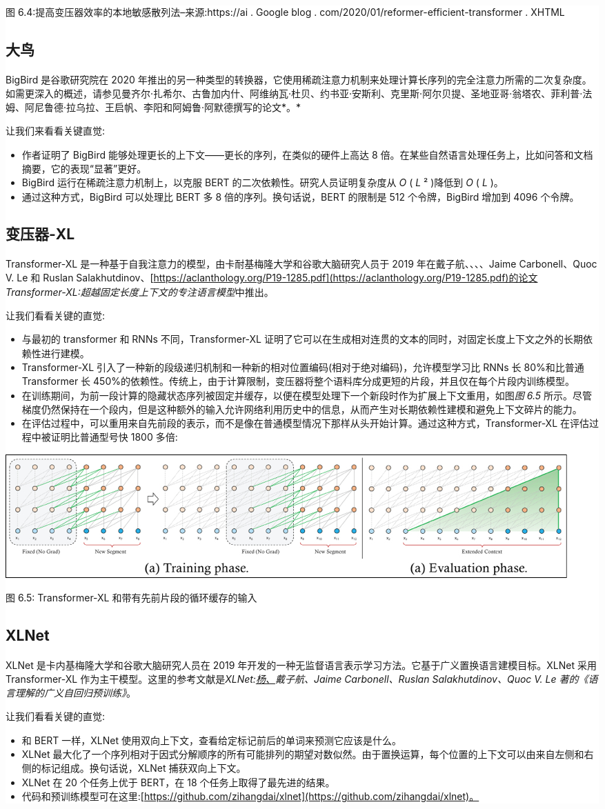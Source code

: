 图 6.4:提高变压器效率的本地敏感散列法–来源:https://ai . Google blog . com/2020/01/reformer-efficient-transformer . XHTML

## 大鸟

BigBird 是谷歌研究院在 2020 年推出的另一种类型的转换器，它使用稀疏注意力机制来处理计算长序列的完全注意力所需的二次复杂度。如需更深入的概述，请参见曼齐尔·扎希尔、古鲁加内什、阿维纳瓦·杜贝、约书亚·安斯利、克里斯·阿尔贝提、圣地亚哥·翁塔农、菲利普·法姆、阿尼鲁德·拉乌拉、王启帆、李阳和阿姆鲁·阿默德撰写的论文*。*

让我们来看看关键直觉:

*   作者证明了 BigBird 能够处理更长的上下文——更长的序列，在类似的硬件上高达 8 倍。在某些自然语言处理任务上，比如问答和文档摘要，它的表现“显著”更好。
*   BigBird 运行在稀疏注意力机制上，以克服 BERT 的二次依赖性。研究人员证明复杂度从 *O* ( *L* ² )降低到 *O* ( *L* )。
*   通过这种方式，BigBird 可以处理比 BERT 多 8 倍的序列。换句话说，BERT 的限制是 512 个令牌，BigBird 增加到 4096 个令牌。

## 变压器-XL

Transformer-XL 是一种基于自我注意力的模型，由卡耐基梅隆大学和谷歌大脑研究人员于 2019 年在戴子航、、、、Jaime Carbonell、Quoc V. Le 和 Ruslan Salakhutdinov、[https://aclanthology.org/P19-1285.pdf](https://aclanthology.org/P19-1285.pdf)的论文 *Transformer-XL:超越固定长度上下文的专注语言模型*中推出。

让我们看看关键的直觉:

*   与最初的 transformer 和 RNNs 不同，Transformer-XL 证明了它可以在生成相对连贯的文本的同时，对固定长度上下文之外的长期依赖性进行建模。
*   Transformer-XL 引入了一种新的段级递归机制和一种新的相对位置编码(相对于绝对编码)，允许模型学习比 RNNs 长 80%和比普通 Transformer 长 450%的依赖性。传统上，由于计算限制，变压器将整个语料库分成更短的片段，并且仅在每个片段内训练模型。
*   在训练期间，为前一段计算的隐藏状态序列被固定并缓存，以便在模型处理下一个新段时作为扩展上下文重用，如图*图 6.5* 所示。尽管梯度仍然保持在一个段内，但是这种额外的输入允许网络利用历史中的信息，从而产生对长期依赖性建模和避免上下文碎片的能力。
*   在评估过程中，可以重用来自先前段的表示，而不是像在普通模型情况下那样从头开始计算。通过这种方式，Transformer-XL 在评估过程中被证明比普通型号快 1800 多倍:

![Chart, scatter chart  Description automatically generated](img/B18331_06_05.png)

图 6.5: Transformer-XL 和带有先前片段的循环缓存的输入

## XLNet

XLNet 是卡内基梅隆大学和谷歌大脑研究人员在 2019 年开发的一种无监督语言表示学习方法。它基于广义置换语言建模目标。XLNet 采用 Transformer-XL 作为主干模型。这里的参考文献是*XLNet:[杨、](https://arxiv.org/abs/1906.08237)戴子航、Jaime Carbonell、Ruslan Salakhutdinov、Quoc V. Le 著的《语言理解的广义自回归预训练》*。

让我们看看关键的直觉:

*   和 BERT 一样，XLNet 使用双向上下文，查看给定标记前后的单词来预测它应该是什么。
*   XLNet 最大化了一个序列相对于因式分解顺序的所有可能排列的期望对数似然。由于置换运算，每个位置的上下文可以由来自左侧和右侧的标记组成。换句话说，XLNet 捕获双向上下文。
*   XLNet 在 20 个任务上优于 BERT，在 18 个任务上取得了最先进的结果。
*   代码和预训练模型可在这里:[https://github.com/zihangdai/xlnet](https://github.com/zihangdai/xlnet)。
